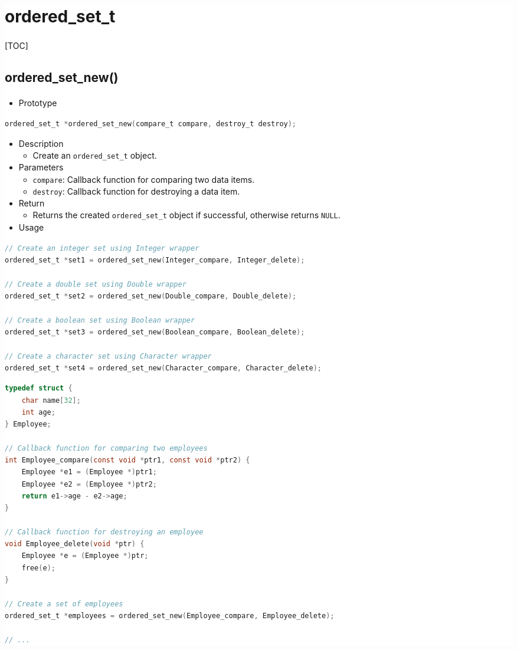 # ordered_set_t

[TOC]



## ordered_set_new()

- Prototype

```c
ordered_set_t *ordered_set_new(compare_t compare, destroy_t destroy);
```

- Description
    - Create an `ordered_set_t` object.
- Parameters
    - `compare`: Callback function for comparing two data items.
    - `destroy`: Callback function for destroying a data item.
- Return
    - Returns the created `ordered_set_t` object if successful, otherwise returns `NULL`.
- Usage

```c
// Create an integer set using Integer wrapper
ordered_set_t *set1 = ordered_set_new(Integer_compare, Integer_delete);

// Create a double set using Double wrapper
ordered_set_t *set2 = ordered_set_new(Double_compare, Double_delete);

// Create a boolean set using Boolean wrapper
ordered_set_t *set3 = ordered_set_new(Boolean_compare, Boolean_delete);

// Create a character set using Character wrapper
ordered_set_t *set4 = ordered_set_new(Character_compare, Character_delete);
```

```c
typedef struct {
    char name[32];
    int age;
} Employee;

// Callback function for comparing two employees
int Employee_compare(const void *ptr1, const void *ptr2) {
    Employee *e1 = (Employee *)ptr1;
    Employee *e2 = (Employee *)ptr2;
    return e1->age - e2->age;
}

// Callback function for destroying an employee
void Employee_delete(void *ptr) {
    Employee *e = (Employee *)ptr;
    free(e);
}

// Create a set of employees
ordered_set_t *employees = ordered_set_new(Employee_compare, Employee_delete);

// ...
```
